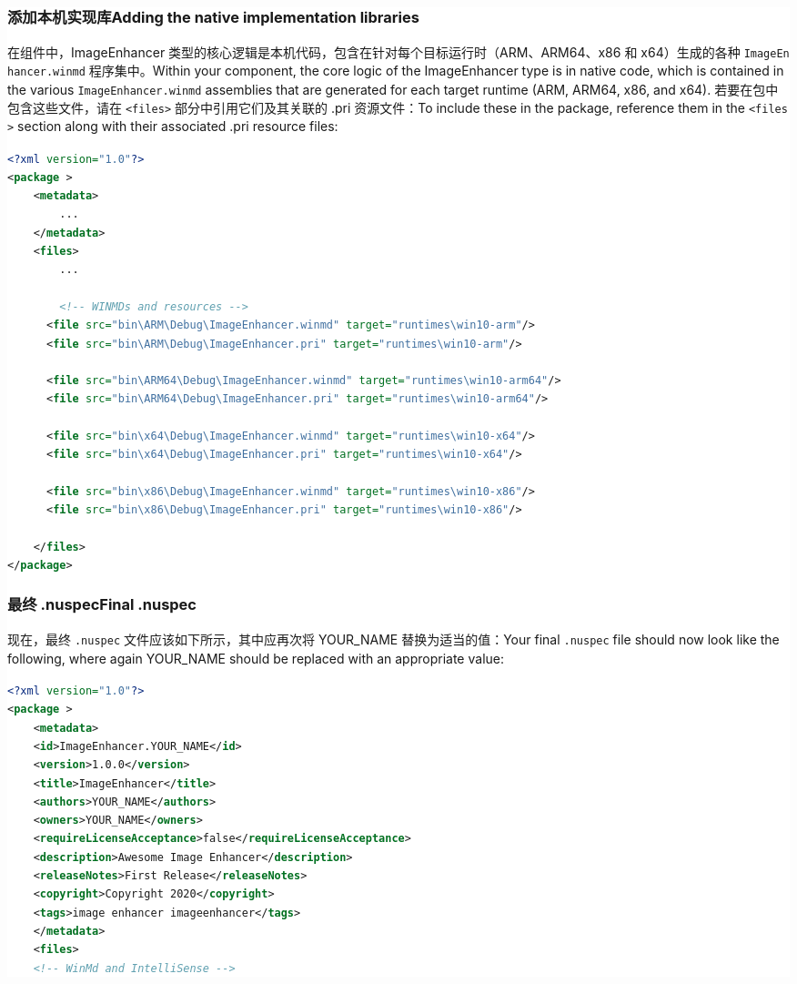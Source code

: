 ### <a name="adding-the-native-implementation-libraries"></a><span data-ttu-id="b0acf-147">添加本机实现库</span><span class="sxs-lookup"><span data-stu-id="b0acf-147">Adding the native implementation libraries</span></span>

<span data-ttu-id="b0acf-148">在组件中，ImageEnhancer 类型的核心逻辑是本机代码，包含在针对每个目标运行时（ARM、ARM64、x86 和 x64）生成的各种 `ImageEnhancer.winmd` 程序集中。</span><span class="sxs-lookup"><span data-stu-id="b0acf-148">Within your component, the core logic of the ImageEnhancer type is in native code, which is contained in the various `ImageEnhancer.winmd` assemblies that are generated for each target runtime (ARM, ARM64, x86, and x64).</span></span> <span data-ttu-id="b0acf-149">若要在包中包含这些文件，请在 `<files>` 部分中引用它们及其关联的 .pri 资源文件：</span><span class="sxs-lookup"><span data-stu-id="b0acf-149">To include these in the package, reference them in the `<files>` section along with their associated .pri resource files:</span></span>

```xml
<?xml version="1.0"?>
<package >
    <metadata>
        ...
    </metadata>
    <files>
        ...

        <!-- WINMDs and resources -->
      <file src="bin\ARM\Debug\ImageEnhancer.winmd" target="runtimes\win10-arm"/>
      <file src="bin\ARM\Debug\ImageEnhancer.pri" target="runtimes\win10-arm"/>

      <file src="bin\ARM64\Debug\ImageEnhancer.winmd" target="runtimes\win10-arm64"/>
      <file src="bin\ARM64\Debug\ImageEnhancer.pri" target="runtimes\win10-arm64"/>

      <file src="bin\x64\Debug\ImageEnhancer.winmd" target="runtimes\win10-x64"/>
      <file src="bin\x64\Debug\ImageEnhancer.pri" target="runtimes\win10-x64"/>

      <file src="bin\x86\Debug\ImageEnhancer.winmd" target="runtimes\win10-x86"/>
      <file src="bin\x86\Debug\ImageEnhancer.pri" target="runtimes\win10-x86"/>

    </files>
</package>
```

### <a name="final-nuspec"></a><span data-ttu-id="b0acf-150">最终 .nuspec</span><span class="sxs-lookup"><span data-stu-id="b0acf-150">Final .nuspec</span></span>

<span data-ttu-id="b0acf-151">现在，最终 `.nuspec` 文件应该如下所示，其中应再次将 YOUR_NAME 替换为适当的值：</span><span class="sxs-lookup"><span data-stu-id="b0acf-151">Your final `.nuspec` file should now look like the following, where again YOUR_NAME should be replaced with an appropriate value:</span></span>

```xml
<?xml version="1.0"?>
<package >
    <metadata>
    <id>ImageEnhancer.YOUR_NAME</id>
    <version>1.0.0</version>
    <title>ImageEnhancer</title>
    <authors>YOUR_NAME</authors>
    <owners>YOUR_NAME</owners>
    <requireLicenseAcceptance>false</requireLicenseAcceptance>
    <description>Awesome Image Enhancer</description>
    <releaseNotes>First Release</releaseNotes>
    <copyright>Copyright 2020</copyright>
    <tags>image enhancer imageenhancer</tags>
    </metadata>
    <files>
    <!-- WinMd and IntelliSense -->
```